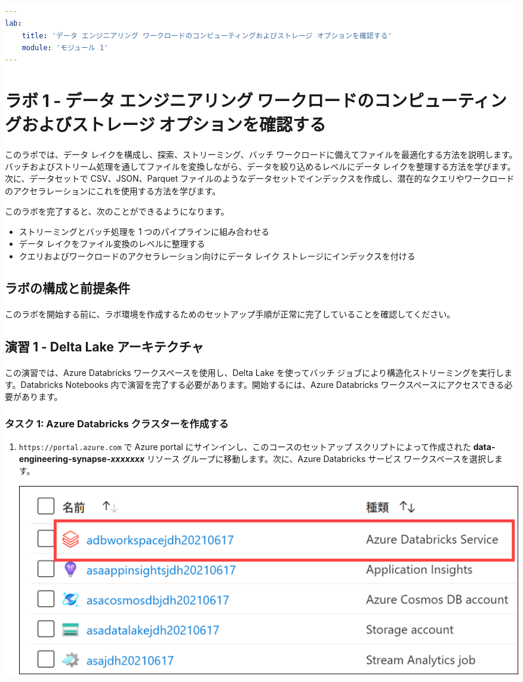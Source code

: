 ```yaml
---
lab:
    title: 'データ エンジニアリング ワークロードのコンピューティングおよびストレージ オプションを確認する'
    module: 'モジュール 1'
---
```


# ラボ 1 - データ エンジニアリング ワークロードのコンピューティングおよびストレージ オプションを確認する

このラボでは、データ レイクを構成し、探索、ストリーミング、バッチ ワークロードに備えてファイルを最適化する方法を説明します。バッチおよびストリーム処理を通してファイルを変換しながら、データを絞り込めるレベルにデータ レイクを整理する方法を学びます。次に、データセットで CSV、JSON、Parquet ファイルのようなデータセットでインデックスを作成し、潜在的なクエリやワークロードのアクセラレーションにこれを使用する方法を学びます。

このラボを完了すると、次のことができるようになります。

- ストリーミングとバッチ処理を 1 つのパイプラインに組み合わせる
- データ レイクをファイル変換のレベルに整理する
- クエリおよびワークロードのアクセラレーション向けにデータ レイク ストレージにインデックスを付ける

## ラボの構成と前提条件

このラボを開始する前に、ラボ環境を作成するためのセットアップ手順が正常に完了していることを確認してください。

## 演習 1 - Delta Lake アーキテクチャ

この演習では、Azure Databricks ワークスペースを使用し、Delta Lake を使ってバッチ ジョブにより構造化ストリーミングを実行します。Databricks Notebooks 内で演習を完了する必要があります。開始するには、Azure Databricks ワークスペースにアクセスできる必要があります。

### タスク 1: Azure Databricks クラスターを作成する

1. `https://portal.azure.com` で Azure portal にサインインし、このコースのセットアップ スクリプトによって作成された **data-engineering-synapse-*xxxxxxx*** リソース グループに移動します。次に、Azure Databricks サービス ワークスペースを選択します。

    ![Azure Databricks サービスが強調表示されています。 ](images/select-databricks-workspace.png "Select Azure Databricks service")
